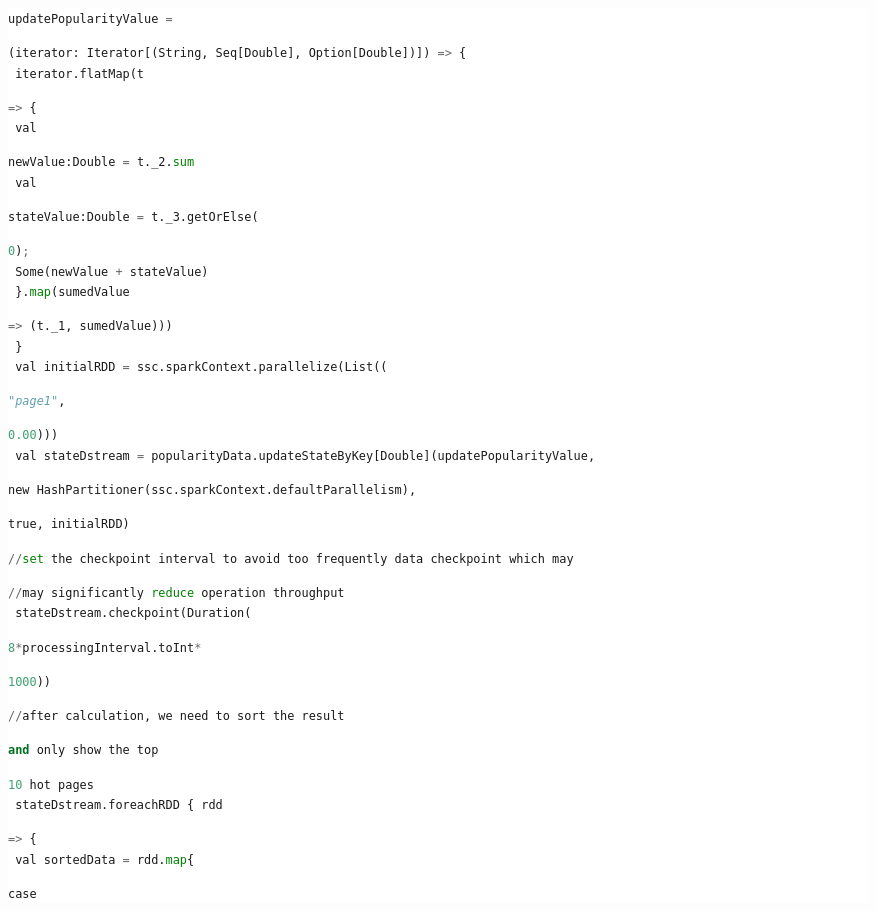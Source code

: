 ```python
updatePopularityValue =
```
```python
(iterator: Iterator[(String, Seq[Double], Option[Double])]) => {
 iterator.flatMap(t
```
```python
=> {
 val
```
```python
newValue:Double = t._2.sum
 val
```
```python
stateValue:Double = t._3.getOrElse(
```
```python
0);
 Some(newValue + stateValue)
 }.map(sumedValue
```
```python
=> (t._1, sumedValue)))
 }
 val initialRDD = ssc.sparkContext.parallelize(List((
```
```python
"page1",
```
```python
0.00)))
 val stateDstream = popularityData.updateStateByKey[Double](updatePopularityValue,
```
```python
new HashPartitioner(ssc.sparkContext.defaultParallelism),
```
```python
true, initialRDD)
```
```python
//set the checkpoint interval to avoid too frequently data checkpoint which may
```
```python
//may significantly reduce operation throughput
 stateDstream.checkpoint(Duration(
```
```python
8*processingInterval.toInt*
```
```python
1000))
```
```python
//after calculation, we need to sort the result
```
```python
and only show the top
```
```python
10 hot pages
 stateDstream.foreachRDD { rdd
```
```python
=> {
 val sortedData = rdd.map{
```
```python
case
```
```python
```
